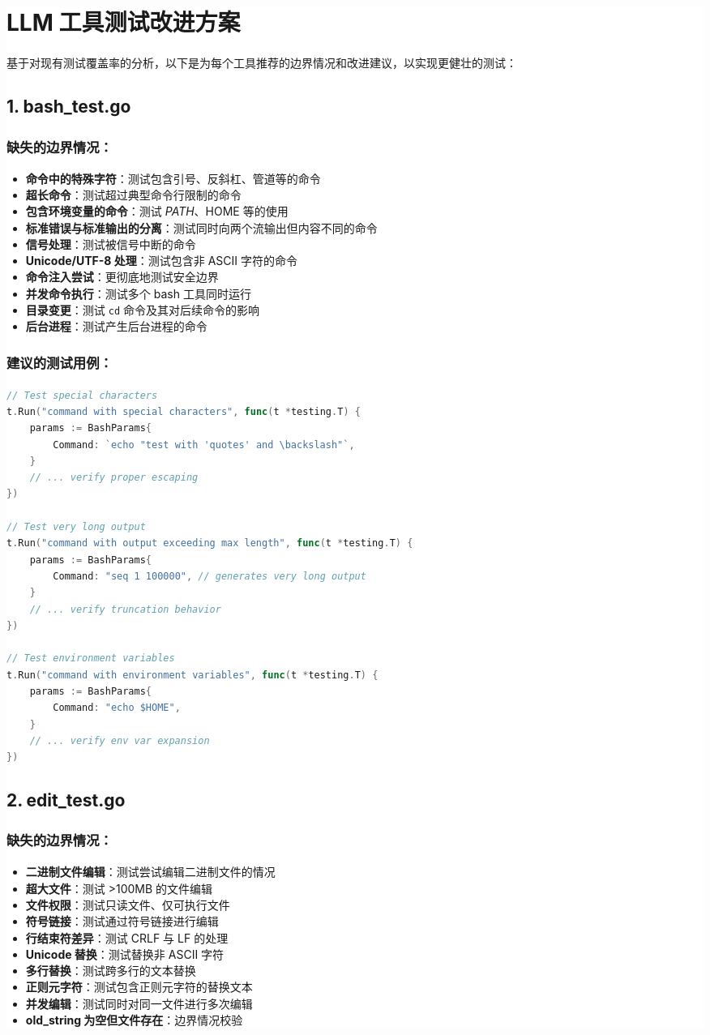 # LLM 工具测试改进方案

基于对现有测试覆盖率的分析，以下是为每个工具推荐的边界情况和改进建议，以实现更健壮的测试：

## 1. bash_test.go

### 缺失的边界情况：
- **命令中的特殊字符**：测试包含引号、反斜杠、管道等的命令
- **超长命令**：测试超过典型命令行限制的命令
- **包含环境变量的命令**：测试 $PATH、$HOME 等的使用
- **标准错误与标准输出的分离**：测试同时向两个流输出但内容不同的命令
- **信号处理**：测试被信号中断的命令
- **Unicode/UTF-8 处理**：测试包含非 ASCII 字符的命令
- **命令注入尝试**：更彻底地测试安全边界
- **并发命令执行**：测试多个 bash 工具同时运行
- **目录变更**：测试 `cd` 命令及其对后续命令的影响
- **后台进程**：测试产生后台进程的命令

### 建议的测试用例：
```go
// Test special characters
t.Run("command with special characters", func(t *testing.T) {
    params := BashParams{
        Command: `echo "test with 'quotes' and \backslash"`,
    }
    // ... verify proper escaping
})

// Test very long output
t.Run("command with output exceeding max length", func(t *testing.T) {
    params := BashParams{
        Command: "seq 1 100000", // generates very long output
    }
    // ... verify truncation behavior
})

// Test environment variables
t.Run("command with environment variables", func(t *testing.T) {
    params := BashParams{
        Command: "echo $HOME",
    }
    // ... verify env var expansion
})
```

## 2. edit_test.go

### 缺失的边界情况：
- **二进制文件编辑**：测试尝试编辑二进制文件的情况
- **超大文件**：测试 >100MB 的文件编辑
- **文件权限**：测试只读文件、仅可执行文件
- **符号链接**：测试通过符号链接进行编辑
- **行结束符差异**：测试 CRLF 与 LF 的处理
- **Unicode 替换**：测试替换非 ASCII 字符
- **多行替换**：测试跨多行的文本替换
- **正则元字符**：测试包含正则元字符的替换文本
- **并发编辑**：测试同时对同一文件进行多次编辑
- **old_string 为空但文件存在**：边界情况校验
